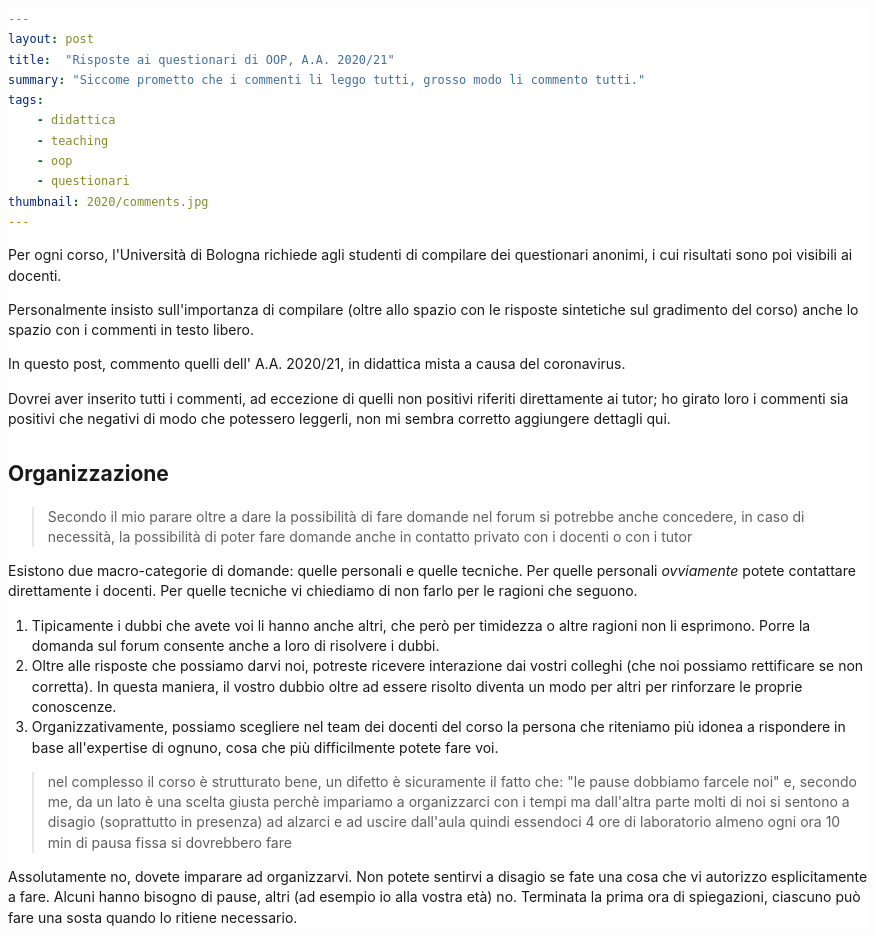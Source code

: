 ```yaml
---
layout: post
title:  "Risposte ai questionari di OOP, A.A. 2020/21"
summary: "Siccome prometto che i commenti li leggo tutti, grosso modo li commento tutti."
tags:
    - didattica
    - teaching
    - oop
    - questionari
thumbnail: 2020/comments.jpg
---
```


Per ogni corso, l'Università di Bologna richiede agli studenti di compilare dei questionari anonimi, i cui risultati sono poi visibili ai docenti.

Personalmente insisto sull'importanza di compilare (oltre allo spazio con le risposte sintetiche sul gradimento del corso) anche lo spazio con i commenti in testo libero.

In questo post, commento quelli dell' A.A. 2020/21, in didattica mista a causa del coronavirus.

Dovrei aver inserito tutti i commenti, ad eccezione di quelli non positivi riferiti direttamente ai tutor; ho girato loro i commenti sia positivi che negativi di modo che potessero leggerli, non mi sembra corretto aggiungere dettagli qui.

## Organizzazione

> Secondo il mio parare oltre a dare la possibilità di fare domande nel forum si potrebbe anche concedere, in caso di necessità, la
possibilità di poter fare domande anche in contatto privato con i docenti o con i tutor

Esistono due macro-categorie di domande: quelle personali e quelle tecniche.
Per quelle personali *ovviamente* potete contattare direttamente i docenti.
Per quelle tecniche vi chiediamo di non farlo per le ragioni che seguono.
1. Tipicamente i dubbi che avete voi li hanno anche altri, che però per timidezza o altre ragioni non li esprimono. Porre la domanda sul forum consente anche a loro di risolvere i dubbi.
2. Oltre alle risposte che possiamo darvi noi, potreste ricevere interazione dai vostri colleghi (che noi possiamo rettificare se non corretta). In questa maniera, il vostro dubbio oltre ad essere risolto diventa un modo per altri per rinforzare le proprie conoscenze.
3. Organizzativamente, possiamo scegliere nel team dei docenti del corso la persona che riteniamo più idonea a rispondere in base all'expertise di ognuno, cosa che più difficilmente potete fare voi.

>nel complesso il corso è strutturato bene, un difetto è sicuramente il fatto che: "le pause dobbiamo farcele noi" e, secondo me, da
un lato è una scelta giusta perchè impariamo a organizzarci con i tempi ma dall'altra parte molti di noi si sentono a disagio
(soprattutto in presenza) ad alzarci e ad uscire dall'aula quindi essendoci 4 ore di laboratorio almeno ogni ora 10 min di pausa fissa
si dovrebbero fare

Assolutamente no, dovete imparare ad organizzarvi.
Non potete sentirvi a disagio se fate una cosa che vi autorizzo esplicitamente a fare.
Alcuni hanno bisogno di pause, altri (ad esempio io alla vostra età) no.
Terminata la prima ora di spiegazioni, ciascuno può fare una sosta quando lo ritiene necessario.
